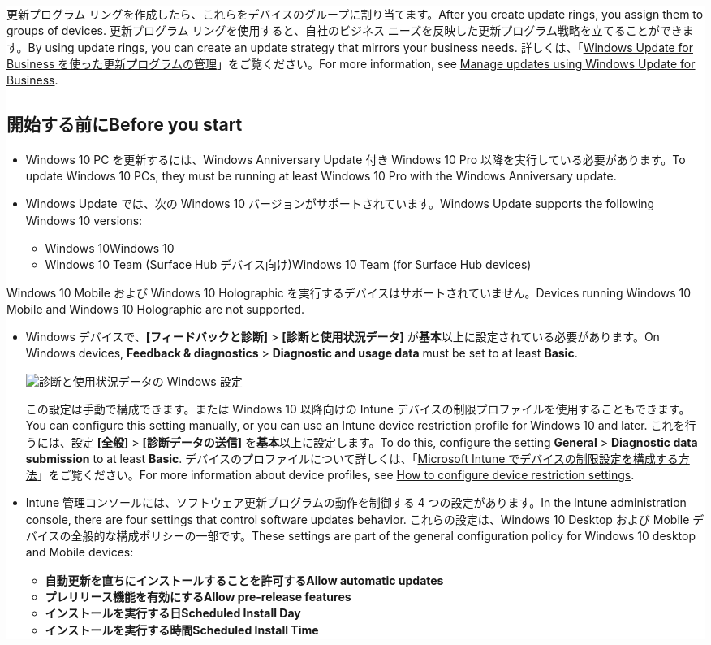 <span data-ttu-id="da4a8-128">更新プログラム リングを作成したら、これらをデバイスのグループに割り当てます。</span><span class="sxs-lookup"><span data-stu-id="da4a8-128">After you create update rings, you assign them to groups of devices.</span></span> <span data-ttu-id="da4a8-129">更新プログラム リングを使用すると、自社のビジネス ニーズを反映した更新プログラム戦略を立てることができます。</span><span class="sxs-lookup"><span data-stu-id="da4a8-129">By using update rings, you can create an update strategy that mirrors your business needs.</span></span> <span data-ttu-id="da4a8-130">詳しくは、「[Windows Update for Business を使った更新プログラムの管理](https://technet.microsoft.com/itpro/windows/manage/waas-manage-updates-wufb)」をご覧ください。</span><span class="sxs-lookup"><span data-stu-id="da4a8-130">For more information, see [Manage updates using Windows Update for Business](https://technet.microsoft.com/itpro/windows/manage/waas-manage-updates-wufb).</span></span>

## <a name="before-you-start"></a><span data-ttu-id="da4a8-131">開始する前に</span><span class="sxs-lookup"><span data-stu-id="da4a8-131">Before you start</span></span>

- <span data-ttu-id="da4a8-132">Windows 10 PC を更新するには、Windows Anniversary Update 付き Windows 10 Pro 以降を実行している必要があります。</span><span class="sxs-lookup"><span data-stu-id="da4a8-132">To update Windows 10 PCs, they must be running at least Windows 10 Pro with the Windows Anniversary update.</span></span>

- <span data-ttu-id="da4a8-133">Windows Update では、次の Windows 10 バージョンがサポートされています。</span><span class="sxs-lookup"><span data-stu-id="da4a8-133">Windows Update supports the following Windows 10 versions:</span></span>
    - <span data-ttu-id="da4a8-134">Windows 10</span><span class="sxs-lookup"><span data-stu-id="da4a8-134">Windows 10</span></span>
    - <span data-ttu-id="da4a8-135">Windows 10 Team (Surface Hub デバイス向け)</span><span class="sxs-lookup"><span data-stu-id="da4a8-135">Windows 10 Team (for Surface Hub devices)</span></span>

 <span data-ttu-id="da4a8-136">Windows 10 Mobile および Windows 10 Holographic を実行するデバイスはサポートされていません。</span><span class="sxs-lookup"><span data-stu-id="da4a8-136">Devices running Windows 10 Mobile and Windows 10 Holographic are not supported.</span></span>

- <span data-ttu-id="da4a8-137">Windows デバイスで、**[フィードバックと診断]**  >  **[診断と使用状況データ]** が**基本**以上に設定されている必要があります。</span><span class="sxs-lookup"><span data-stu-id="da4a8-137">On Windows devices, **Feedback & diagnostics** > **Diagnostic and usage data** must be set to at least **Basic**.</span></span>

    ![診断と使用状況データの Windows 設定](./media/telemetry-basic.png)

    <span data-ttu-id="da4a8-139">この設定は手動で構成できます。または Windows 10 以降向けの Intune デバイスの制限プロファイルを使用することもできます。</span><span class="sxs-lookup"><span data-stu-id="da4a8-139">You can configure this setting manually, or you can use an Intune device restriction profile for Windows 10 and later.</span></span> <span data-ttu-id="da4a8-140">これを行うには、設定 **[全般]**  >  **[診断データの送信]** を**基本**以上に設定します。</span><span class="sxs-lookup"><span data-stu-id="da4a8-140">To do this, configure the setting **General** > **Diagnostic data submission** to at least **Basic**.</span></span> <span data-ttu-id="da4a8-141">デバイスのプロファイルについて詳しくは、「[Microsoft Intune でデバイスの制限設定を構成する方法](device-restrictions-configure.md)」をご覧ください。</span><span class="sxs-lookup"><span data-stu-id="da4a8-141">For more information about device profiles, see [How to configure device restriction settings](device-restrictions-configure.md).</span></span>

- <span data-ttu-id="da4a8-142">Intune 管理コンソールには、ソフトウェア更新プログラムの動作を制御する 4 つの設定があります。</span><span class="sxs-lookup"><span data-stu-id="da4a8-142">In the Intune administration console, there are four settings that control software updates behavior.</span></span> <span data-ttu-id="da4a8-143">これらの設定は、Windows 10 Desktop および Mobile デバイスの全般的な構成ポリシーの一部です。</span><span class="sxs-lookup"><span data-stu-id="da4a8-143">These settings are part of the general configuration policy for Windows 10 desktop and Mobile devices:</span></span>
    - <span data-ttu-id="da4a8-144">**自動更新を直ちにインストールすることを許可する**</span><span class="sxs-lookup"><span data-stu-id="da4a8-144">**Allow automatic updates**</span></span>
    - <span data-ttu-id="da4a8-145">**プレリリース機能を有効にする**</span><span class="sxs-lookup"><span data-stu-id="da4a8-145">**Allow pre-release features**</span></span>
    - <span data-ttu-id="da4a8-146">**インストールを実行する日**</span><span class="sxs-lookup"><span data-stu-id="da4a8-146">**Scheduled Install Day**</span></span>
    - <span data-ttu-id="da4a8-147">**インストールを実行する時間**</span><span class="sxs-lookup"><span data-stu-id="da4a8-147">**Scheduled Install Time**</span></span>
